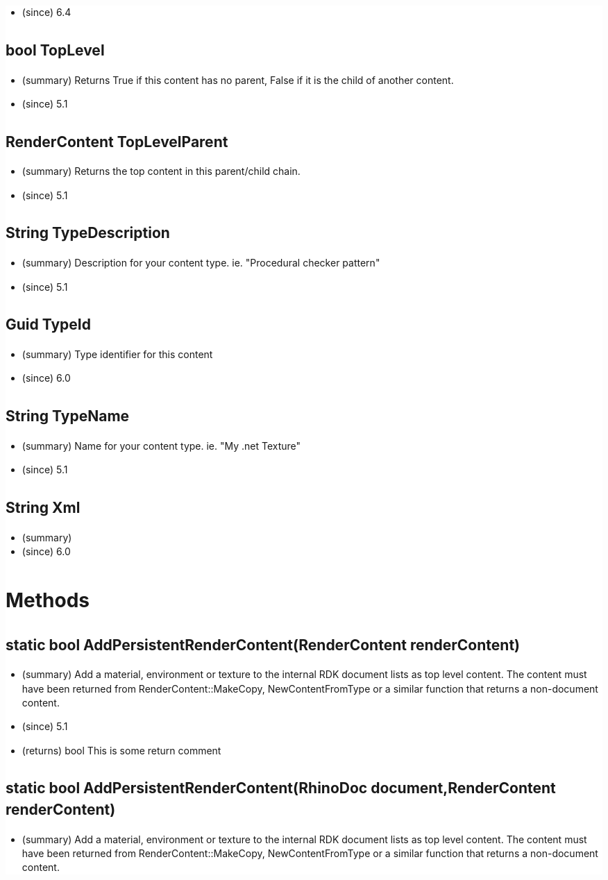 - (since) 6.4
## bool TopLevel
- (summary) 
     Returns True if this content has no parent, False if it is the child of another content.
     
- (since) 5.1
## RenderContent TopLevelParent
- (summary) 
     Returns the top content in this parent/child chain.
     
- (since) 5.1
## String TypeDescription
- (summary) 
     Description for your content type.  ie.  "Procedural checker pattern"
     
- (since) 5.1
## Guid TypeId
- (summary) 
     Type identifier for this content
     
- (since) 6.0
## String TypeName
- (summary) 
     Name for your content type.  ie. "My .net Texture"
     
- (since) 5.1
## String Xml
- (summary) 
- (since) 6.0
# Methods
## static bool AddPersistentRenderContent(RenderContent renderContent)
- (summary) 
     Add a material, environment or texture to the internal RDK document lists as
     top level content.  The content must have been returned from
     RenderContent::MakeCopy, NewContentFromType or a similar function that returns
     a non-document content.
     
- (since) 5.1
- (returns) bool This is some return comment
## static bool AddPersistentRenderContent(RhinoDoc document,RenderContent renderContent)
- (summary) 
     Add a material, environment or texture to the internal RDK document lists as
     top level content.  The content must have been returned from
     RenderContent::MakeCopy, NewContentFromType or a similar function that returns
     a non-document content.
     
